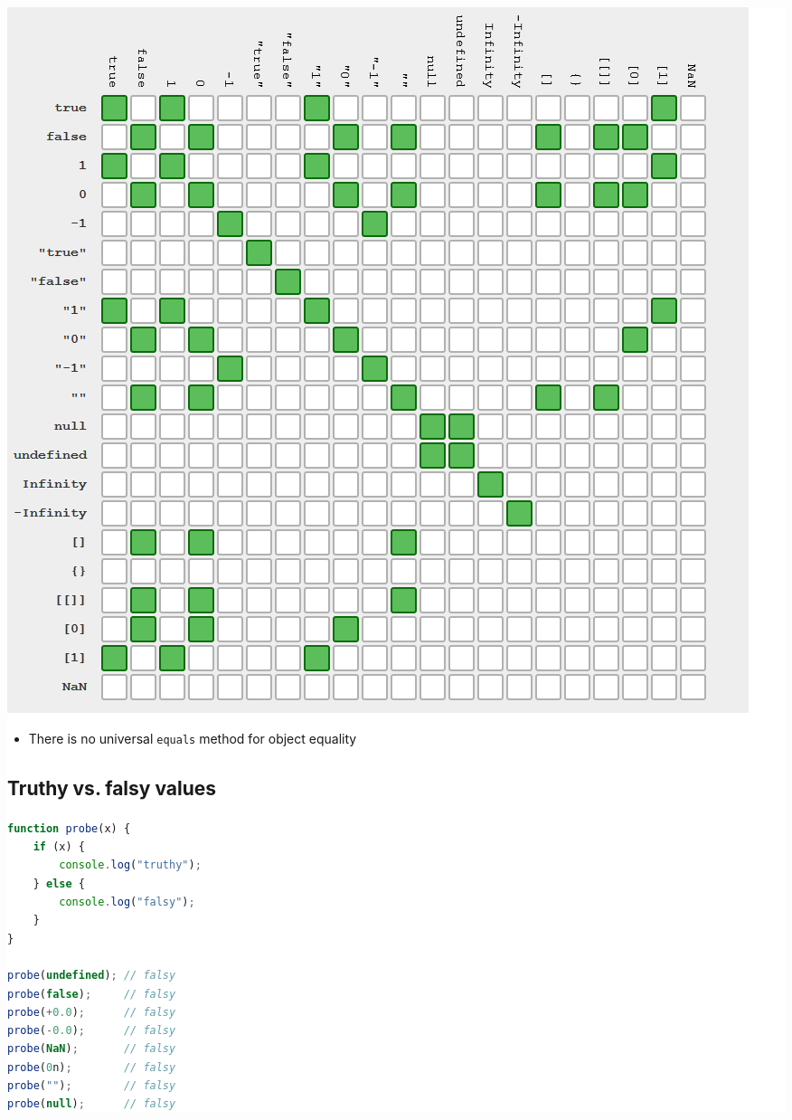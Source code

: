 ![](img/eqeq.png)

- There is no universal `equals` method for object equality

## Truthy vs. falsy values

```js
function probe(x) {
    if (x) {
        console.log("truthy");
    } else {
        console.log("falsy");
    }
}

probe(undefined); // falsy
probe(false);     // falsy
probe(+0.0);      // falsy
probe(-0.0);      // falsy
probe(NaN);       // falsy
probe(0n);        // falsy
probe("");        // falsy
probe(null);      // falsy
```
